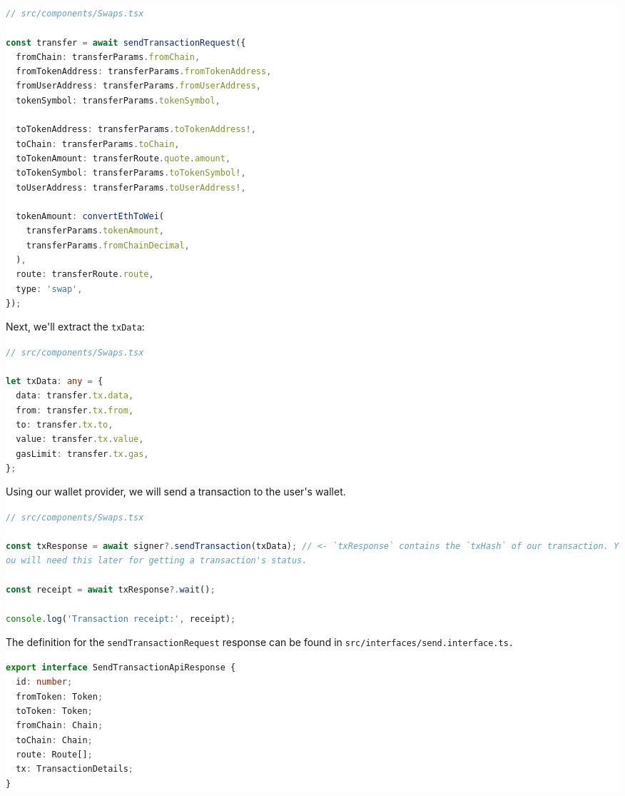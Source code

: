 ```typescript
// src/components/Swaps.tsx

const transfer = await sendTransactionRequest({
  fromChain: transferParams.fromChain,
  fromTokenAddress: transferParams.fromTokenAddress,
  fromUserAddress: transferParams.fromUserAddress,
  tokenSymbol: transferParams.tokenSymbol,

  toTokenAddress: transferParams.toTokenAddress!,
  toChain: transferParams.toChain,
  toTokenAmount: transferRoute.quote.amount,
  toTokenSymbol: transferParams.toTokenSymbol!,
  toUserAddress: transferParams.toUserAddress!,

  tokenAmount: convertEthToWei(
    transferParams.tokenAmount,
    transferParams.fromChainDecimal,
  ),
  route: transferRoute.route,
  type: 'swap',
});
```

Next, we'll extract the `txData`:

```typescript
// src/components/Swaps.tsx

let txData: any = {
  data: transfer.tx.data,
  from: transfer.tx.from,
  to: transfer.tx.to,
  value: transfer.tx.value,
  gasLimit: transfer.tx.gas,
};
```

Using our wallet provider, we will send a transaction to the user's wallet.

```typescript
// src/components/Swaps.tsx

const txResponse = await signer?.sendTransaction(txData); // <- `txResponse` contains the `txHash` of our transaction. You will need this later for getting a transaction's status.

const receipt = await txResponse?.wait();

console.log('Transaction receipt:', receipt);
```

The definition for the `sendTransactionRequest` response can be found in `src/interfaces/send.interface.ts.`

```typescript
export interface SendTransactionApiResponse {
  id: number;
  fromToken: Token;
  toToken: Token;
  fromChain: Chain;
  toChain: Chain;
  route: Route[];
  tx: TransactionDetails;
}
```
